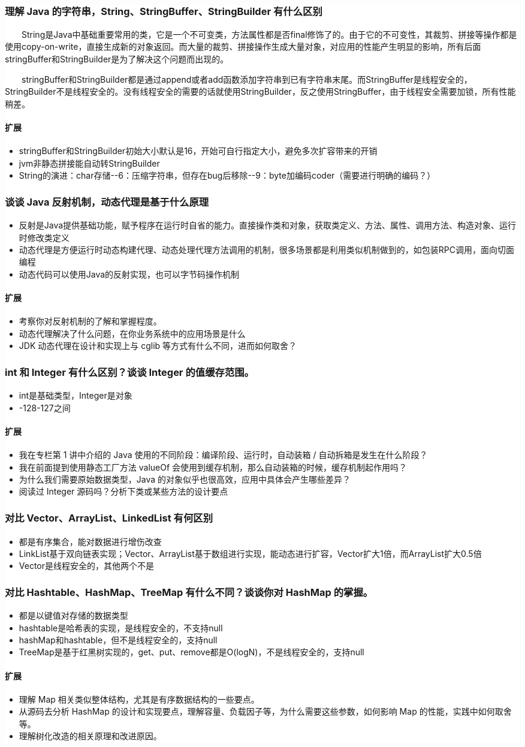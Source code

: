 ### 理解 Java 的字符串，String、StringBuffer、StringBuilder 有什么区别

&ensp;&ensp;&ensp;&ensp;String是Java中基础重要常用的类，它是一个不可变类，方法属性都是否final修饰了的。由于它的不可变性，其裁剪、拼接等操作都是使用copy-on-write，直接生成新的对象返回。而大量的裁剪、拼接操作生成大量对象，对应用的性能产生明显的影响，所有后面stringBuffer和StringBuilder是为了解决这个问题而出现的。

&ensp;&ensp;&ensp;&ensp;stringBuffer和StringBuilder都是通过append或者add函数添加字符串到已有字符串末尾。而StringBuffer是线程安全的，StringBuilder不是线程安全的。没有线程安全的需要的话就使用StringBuilder，反之使用StringBuffer，由于线程安全需要加锁，所有性能稍差。

#### 扩展

- stringBuffer和StringBuilder初始大小默认是16，开始可自行指定大小，避免多次扩容带来的开销
- jvm非静态拼接能自动转StringBuilder
- String的演进：char存储--6：压缩字符串，但存在bug后移除--9：byte加编码coder（需要进行明确的编码？）

### 谈谈 Java 反射机制，动态代理是基于什么原理

- 反射是Java提供基础功能，赋予程序在运行时自省的能力。直接操作类和对象，获取类定义、方法、属性、调用方法、构造对象、运行时修改类定义
- 动态代理是方便运行时动态构建代理、动态处理代理方法调用的机制，很多场景都是利用类似机制做到的，如包装RPC调用，面向切面编程
- 动态代码可以使用Java的反射实现，也可以字节码操作机制

#### 扩展

- 考察你对反射机制的了解和掌握程度。
- 动态代理解决了什么问题，在你业务系统中的应用场景是什么
- JDK 动态代理在设计和实现上与 cglib 等方式有什么不同，进而如何取舍？

### int 和 Integer 有什么区别？谈谈 Integer 的值缓存范围。

- int是基础类型，Integer是对象
- -128-127之间

#### 扩展

- 我在专栏第 1 讲中介绍的 Java 使用的不同阶段：编译阶段、运行时，自动装箱 / 自动拆箱是发生在什么阶段？
- 我在前面提到使用静态工厂方法 valueOf 会使用到缓存机制，那么自动装箱的时候，缓存机制起作用吗？
- 为什么我们需要原始数据类型，Java 的对象似乎也很高效，应用中具体会产生哪些差异？
- 阅读过 Integer 源码吗？分析下类或某些方法的设计要点

### 对比 Vector、ArrayList、LinkedList 有何区别

- 都是有序集合，能对数据进行增伤改查
- LinkList基于双向链表实现；Vector、ArrayList基于数组进行实现，能动态进行扩容，Vector扩大1倍，而ArrayList扩大0.5倍
- Vector是线程安全的，其他两个不是

### 对比 Hashtable、HashMap、TreeMap 有什么不同？谈谈你对 HashMap 的掌握。

- 都是以键值对存储的数据类型
- hashtable是哈希表的实现，是线程安全的，不支持null
- hashMap和hashtable，但不是线程安全的，支持null
- TreeMap是基于红黑树实现的，get、put、remove都是O(logN)，不是线程安全的，支持null

#### 扩展

- 理解 Map 相关类似整体结构，尤其是有序数据结构的一些要点。
- 从源码去分析 HashMap 的设计和实现要点，理解容量、负载因子等，为什么需要这些参数，如何影响 Map 的性能，实践中如何取舍等。
- 理解树化改造的相关原理和改进原因。
